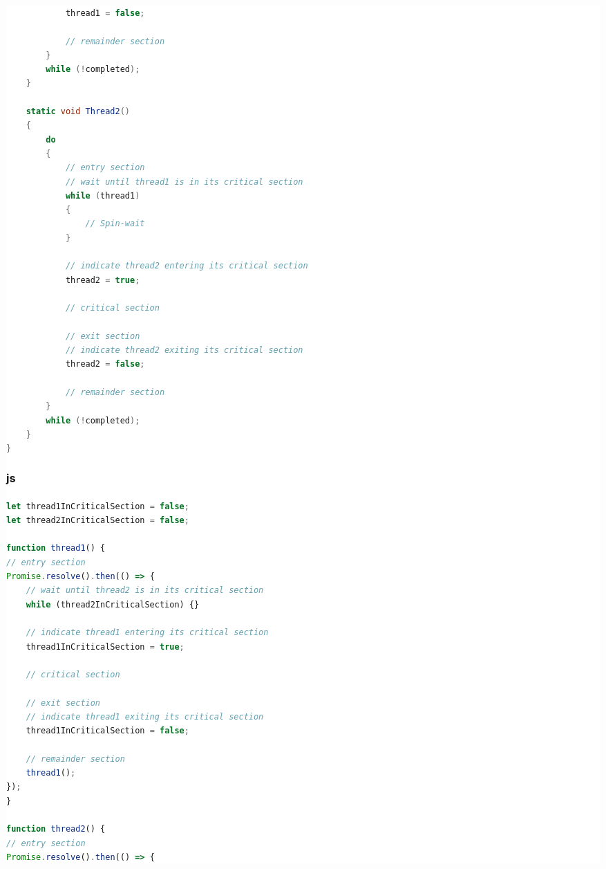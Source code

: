 ```c#
			thread1 = false;

			// remainder section
		}
		while (!completed);
	}

	static void Thread2()
	{
		do
		{
			// entry section
			// wait until thread1 is in its critical section
			while (thread1)
			{
				// Spin-wait
			}

			// indicate thread2 entering its critical section
			thread2 = true;

			// critical section

			// exit section
			// indicate thread2 exiting its critical section
			thread2 = false;

			// remainder section
		}
		while (!completed);
	}
}

```
### js
```js
let thread1InCriticalSection = false;
let thread2InCriticalSection = false;

function thread1() {
// entry section
Promise.resolve().then(() => {
	// wait until thread2 is in its critical section
	while (thread2InCriticalSection) {}

	// indicate thread1 entering its critical section
	thread1InCriticalSection = true;

	// critical section

	// exit section
	// indicate thread1 exiting its critical section
	thread1InCriticalSection = false;

	// remainder section
	thread1();
});
}

function thread2() {
// entry section
Promise.resolve().then(() => {
```